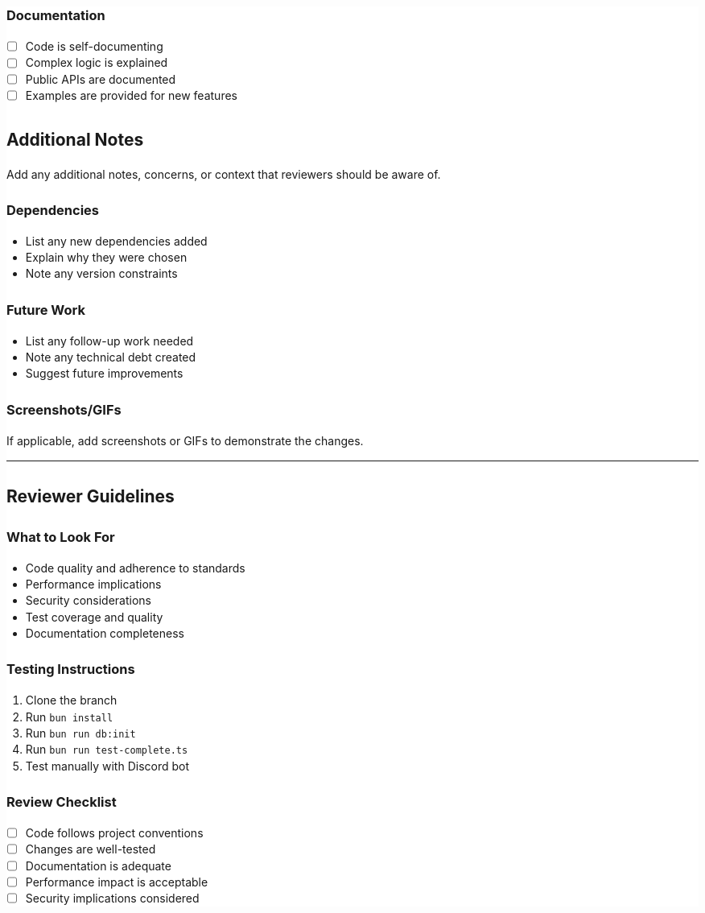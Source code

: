 ### Documentation
- [ ] Code is self-documenting
- [ ] Complex logic is explained
- [ ] Public APIs are documented
- [ ] Examples are provided for new features

## Additional Notes

Add any additional notes, concerns, or context that reviewers should be aware of.

### Dependencies
- List any new dependencies added
- Explain why they were chosen
- Note any version constraints

### Future Work
- List any follow-up work needed
- Note any technical debt created
- Suggest future improvements

### Screenshots/GIFs
If applicable, add screenshots or GIFs to demonstrate the changes.

---

## Reviewer Guidelines

### What to Look For
- Code quality and adherence to standards
- Performance implications
- Security considerations
- Test coverage and quality
- Documentation completeness

### Testing Instructions
1. Clone the branch
2. Run `bun install`
3. Run `bun run db:init`
4. Run `bun run test-complete.ts`
5. Test manually with Discord bot

### Review Checklist
- [ ] Code follows project conventions
- [ ] Changes are well-tested
- [ ] Documentation is adequate
- [ ] Performance impact is acceptable
- [ ] Security implications considered

